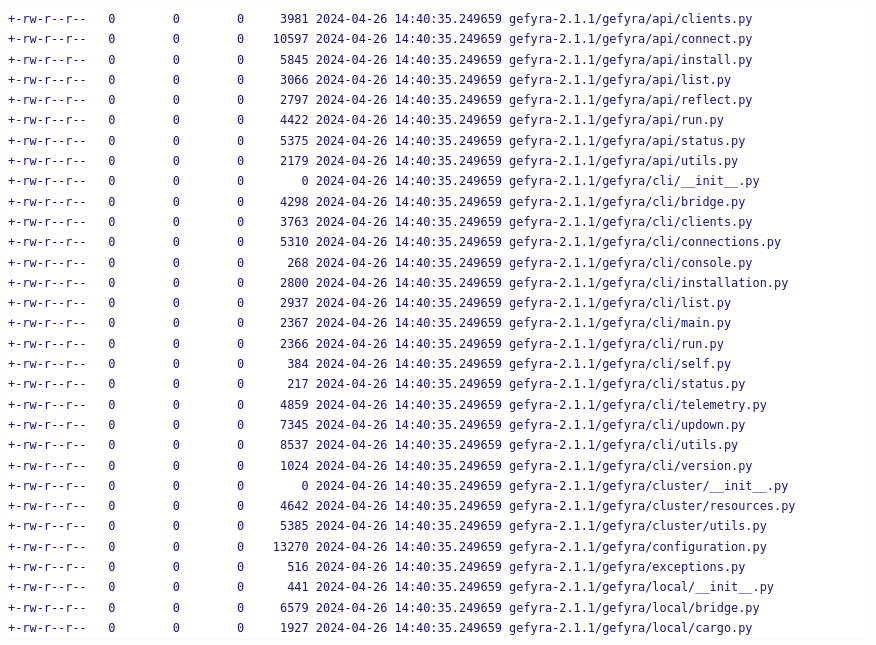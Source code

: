 ```diff
+-rw-r--r--   0        0        0     3981 2024-04-26 14:40:35.249659 gefyra-2.1.1/gefyra/api/clients.py
+-rw-r--r--   0        0        0    10597 2024-04-26 14:40:35.249659 gefyra-2.1.1/gefyra/api/connect.py
+-rw-r--r--   0        0        0     5845 2024-04-26 14:40:35.249659 gefyra-2.1.1/gefyra/api/install.py
+-rw-r--r--   0        0        0     3066 2024-04-26 14:40:35.249659 gefyra-2.1.1/gefyra/api/list.py
+-rw-r--r--   0        0        0     2797 2024-04-26 14:40:35.249659 gefyra-2.1.1/gefyra/api/reflect.py
+-rw-r--r--   0        0        0     4422 2024-04-26 14:40:35.249659 gefyra-2.1.1/gefyra/api/run.py
+-rw-r--r--   0        0        0     5375 2024-04-26 14:40:35.249659 gefyra-2.1.1/gefyra/api/status.py
+-rw-r--r--   0        0        0     2179 2024-04-26 14:40:35.249659 gefyra-2.1.1/gefyra/api/utils.py
+-rw-r--r--   0        0        0        0 2024-04-26 14:40:35.249659 gefyra-2.1.1/gefyra/cli/__init__.py
+-rw-r--r--   0        0        0     4298 2024-04-26 14:40:35.249659 gefyra-2.1.1/gefyra/cli/bridge.py
+-rw-r--r--   0        0        0     3763 2024-04-26 14:40:35.249659 gefyra-2.1.1/gefyra/cli/clients.py
+-rw-r--r--   0        0        0     5310 2024-04-26 14:40:35.249659 gefyra-2.1.1/gefyra/cli/connections.py
+-rw-r--r--   0        0        0      268 2024-04-26 14:40:35.249659 gefyra-2.1.1/gefyra/cli/console.py
+-rw-r--r--   0        0        0     2800 2024-04-26 14:40:35.249659 gefyra-2.1.1/gefyra/cli/installation.py
+-rw-r--r--   0        0        0     2937 2024-04-26 14:40:35.249659 gefyra-2.1.1/gefyra/cli/list.py
+-rw-r--r--   0        0        0     2367 2024-04-26 14:40:35.249659 gefyra-2.1.1/gefyra/cli/main.py
+-rw-r--r--   0        0        0     2366 2024-04-26 14:40:35.249659 gefyra-2.1.1/gefyra/cli/run.py
+-rw-r--r--   0        0        0      384 2024-04-26 14:40:35.249659 gefyra-2.1.1/gefyra/cli/self.py
+-rw-r--r--   0        0        0      217 2024-04-26 14:40:35.249659 gefyra-2.1.1/gefyra/cli/status.py
+-rw-r--r--   0        0        0     4859 2024-04-26 14:40:35.249659 gefyra-2.1.1/gefyra/cli/telemetry.py
+-rw-r--r--   0        0        0     7345 2024-04-26 14:40:35.249659 gefyra-2.1.1/gefyra/cli/updown.py
+-rw-r--r--   0        0        0     8537 2024-04-26 14:40:35.249659 gefyra-2.1.1/gefyra/cli/utils.py
+-rw-r--r--   0        0        0     1024 2024-04-26 14:40:35.249659 gefyra-2.1.1/gefyra/cli/version.py
+-rw-r--r--   0        0        0        0 2024-04-26 14:40:35.249659 gefyra-2.1.1/gefyra/cluster/__init__.py
+-rw-r--r--   0        0        0     4642 2024-04-26 14:40:35.249659 gefyra-2.1.1/gefyra/cluster/resources.py
+-rw-r--r--   0        0        0     5385 2024-04-26 14:40:35.249659 gefyra-2.1.1/gefyra/cluster/utils.py
+-rw-r--r--   0        0        0    13270 2024-04-26 14:40:35.249659 gefyra-2.1.1/gefyra/configuration.py
+-rw-r--r--   0        0        0      516 2024-04-26 14:40:35.249659 gefyra-2.1.1/gefyra/exceptions.py
+-rw-r--r--   0        0        0      441 2024-04-26 14:40:35.249659 gefyra-2.1.1/gefyra/local/__init__.py
+-rw-r--r--   0        0        0     6579 2024-04-26 14:40:35.249659 gefyra-2.1.1/gefyra/local/bridge.py
+-rw-r--r--   0        0        0     1927 2024-04-26 14:40:35.249659 gefyra-2.1.1/gefyra/local/cargo.py
```